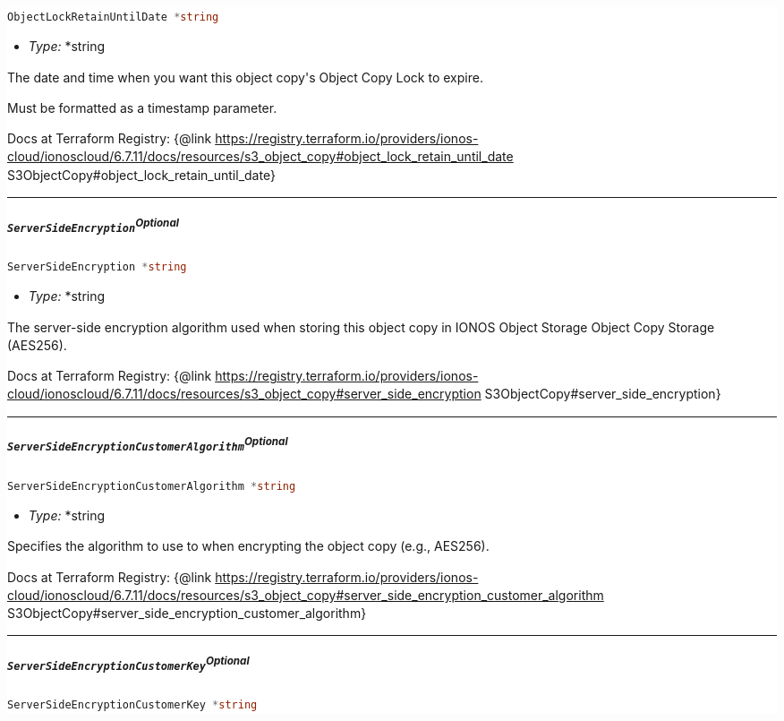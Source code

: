 ```go
ObjectLockRetainUntilDate *string
```

- *Type:* *string

The date and time when you want this object copy's Object Copy Lock to expire.

Must be formatted as a timestamp parameter.

Docs at Terraform Registry: {@link https://registry.terraform.io/providers/ionos-cloud/ionoscloud/6.7.11/docs/resources/s3_object_copy#object_lock_retain_until_date S3ObjectCopy#object_lock_retain_until_date}

---

##### `ServerSideEncryption`<sup>Optional</sup> <a name="ServerSideEncryption" id="@cdktf/provider-ionoscloud.s3ObjectCopy.S3ObjectCopyConfig.property.serverSideEncryption"></a>

```go
ServerSideEncryption *string
```

- *Type:* *string

The server-side encryption algorithm used when storing this object copy in IONOS Object Storage Object Copy Storage (AES256).

Docs at Terraform Registry: {@link https://registry.terraform.io/providers/ionos-cloud/ionoscloud/6.7.11/docs/resources/s3_object_copy#server_side_encryption S3ObjectCopy#server_side_encryption}

---

##### `ServerSideEncryptionCustomerAlgorithm`<sup>Optional</sup> <a name="ServerSideEncryptionCustomerAlgorithm" id="@cdktf/provider-ionoscloud.s3ObjectCopy.S3ObjectCopyConfig.property.serverSideEncryptionCustomerAlgorithm"></a>

```go
ServerSideEncryptionCustomerAlgorithm *string
```

- *Type:* *string

Specifies the algorithm to use to when encrypting the object copy (e.g., AES256).

Docs at Terraform Registry: {@link https://registry.terraform.io/providers/ionos-cloud/ionoscloud/6.7.11/docs/resources/s3_object_copy#server_side_encryption_customer_algorithm S3ObjectCopy#server_side_encryption_customer_algorithm}

---

##### `ServerSideEncryptionCustomerKey`<sup>Optional</sup> <a name="ServerSideEncryptionCustomerKey" id="@cdktf/provider-ionoscloud.s3ObjectCopy.S3ObjectCopyConfig.property.serverSideEncryptionCustomerKey"></a>

```go
ServerSideEncryptionCustomerKey *string
```
